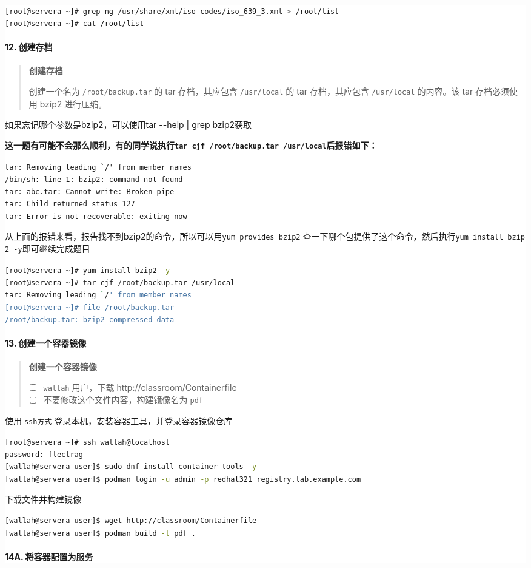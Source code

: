 ```bash
[root@servera ~]# grep ng /usr/share/xml/iso-codes/iso_639_3.xml > /root/list
[root@servera ~]# cat /root/list
```

#### 12. 创建存档

> **创建存档**
>
> 创建一个名为 `/root/backup.tar` 的 tar 存档，其应包含 `/usr/local` 的 tar 存档，其应包含 `/usr/local` 的内容。该 tar 存档必须使用 bzip2 进行压缩。

如果忘记哪个参数是bzip2，可以使用tar --help | grep bzip2获取

**这一题有可能不会那么顺利，有的同学说执行`tar cjf /root/backup.tar /usr/local`后报错如下：**

```text
tar: Removing leading `/' from member names
/bin/sh: line 1: bzip2: command not found
tar: abc.tar: Cannot write: Broken pipe
tar: Child returned status 127
tar: Error is not recoverable: exiting now

```

从上面的报错来看，报告找不到bzip2的命令，所以可以用`yum provides bzip2` 查一下哪个包提供了这个命令，然后执行`yum install bzip2 -y`即可继续完成题目

```bash
[root@servera ~]# yum install bzip2 -y
[root@servera ~]# tar cjf /root/backup.tar /usr/local
tar: Removing leading `/' from member names
[root@servera ~]# file /root/backup.tar 
/root/backup.tar: bzip2 compressed data
```

#### 13.  创建一个容器镜像  

> **创建一个容器镜像**
>
> - [ ]  `wallah` 用户，下载 http://classroom/Containerfile
> - [ ]  不要修改这个文件内容，构建镜像名为 `pdf`

使用 `ssh方式` 登录本机，安装容器工具，并登录容器镜像仓库
```bash
[root@servera ~]# ssh wallah@localhost
password: flectrag
[wallah@servera user]$ sudo dnf install container-tools -y
[wallah@servera user]$ podman login -u admin -p redhat321 registry.lab.example.com
```
下载文件并构建镜像
```bash
[wallah@servera user]$ wget http://classroom/Containerfile
[wallah@servera user]$ podman build -t pdf .
```

#### 14A. 将容器配置为服务
